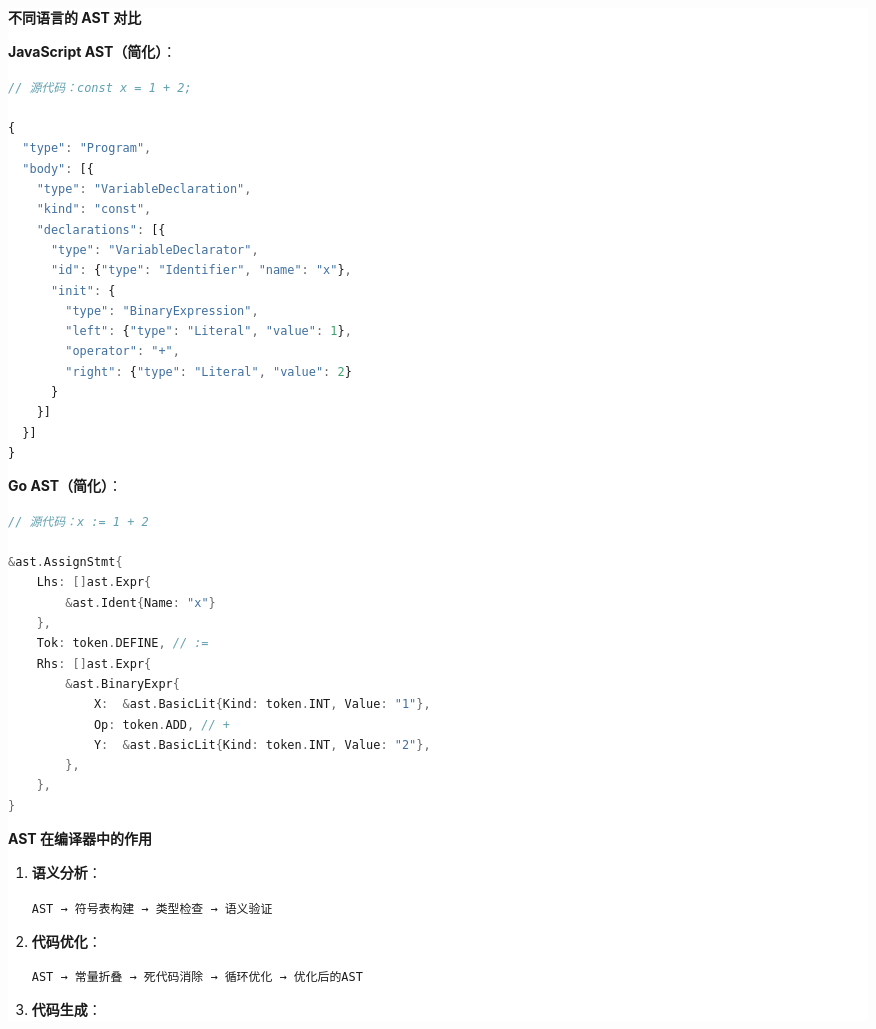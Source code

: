 **不同语言的 AST 对比**

**JavaScript AST（简化）**：

```javascript
// 源代码：const x = 1 + 2;

{
  "type": "Program",
  "body": [{
    "type": "VariableDeclaration",
    "kind": "const",
    "declarations": [{
      "type": "VariableDeclarator", 
      "id": {"type": "Identifier", "name": "x"},
      "init": {
        "type": "BinaryExpression",
        "left": {"type": "Literal", "value": 1},
        "operator": "+",
        "right": {"type": "Literal", "value": 2}
      }
    }]
  }]
}
```

**Go AST（简化）**：

```go
// 源代码：x := 1 + 2

&ast.AssignStmt{
    Lhs: []ast.Expr{
        &ast.Ident{Name: "x"}
    },
    Tok: token.DEFINE, // :=
    Rhs: []ast.Expr{
        &ast.BinaryExpr{
            X:  &ast.BasicLit{Kind: token.INT, Value: "1"},
            Op: token.ADD, // +
            Y:  &ast.BasicLit{Kind: token.INT, Value: "2"},
        },
    },
}
```

**AST 在编译器中的作用**

1. **语义分析**：

   ```
   AST → 符号表构建 → 类型检查 → 语义验证
   ```
2. **代码优化**：

   ```
   AST → 常量折叠 → 死代码消除 → 循环优化 → 优化后的AST
   ```
3. **代码生成**：
